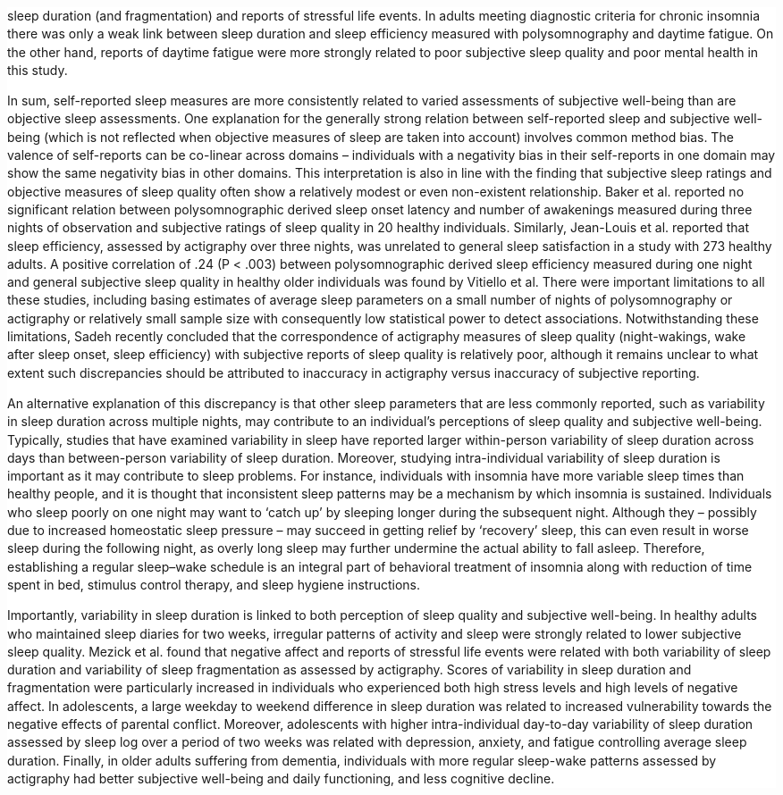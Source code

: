 sleep duration (and fragmentation) and reports of stressful life events. In adults meeting diagnostic criteria for chronic insomnia there was only a weak link between sleep duration and sleep efficiency measured with polysomnography and daytime fatigue. On the other hand, reports of daytime fatigue were more strongly related to poor subjective sleep quality and poor mental health in this study.

In sum, self-reported sleep measures are more consistently related to varied assessments of subjective well-being than are objective sleep assessments. One explanation for the generally strong relation between self-reported sleep and subjective well-being (which is not reflected when objective measures of sleep are taken into account) involves common method bias. The valence of self-reports can be co-linear across domains – individuals with a negativity bias in their self-reports in one domain may show the same negativity bias in other domains. This interpretation is also in line with the finding that subjective sleep ratings and objective measures of sleep quality often show a relatively modest or even non-existent relationship. Baker et al. reported no significant relation between polysomnographic derived sleep onset latency and number of awakenings measured during three nights of observation and subjective ratings of sleep quality in 20 healthy individuals. Similarly, Jean-Louis et al. reported that sleep efficiency, assessed by actigraphy over three nights, was unrelated to general sleep satisfaction in a study with 273 healthy adults. A positive correlation of .24 (P < .003) between polysomnographic derived sleep efficiency measured during one night and general subjective sleep quality in healthy older individuals was found by Vitiello et al. There were important limitations to all these studies, including basing estimates of average sleep parameters on a small number of nights of polysomnography or actigraphy or relatively small sample size with consequently low statistical power to detect associations. Notwithstanding these limitations, Sadeh recently concluded that the correspondence of actigraphy measures of sleep quality (night-wakings, wake after sleep onset, sleep efficiency) with subjective reports of sleep quality is relatively poor, although it remains unclear to what extent such discrepancies should be attributed to inaccuracy in actigraphy versus inaccuracy of subjective reporting.

An alternative explanation of this discrepancy is that other sleep parameters that are less commonly reported, such as variability in sleep duration across multiple nights, may contribute to an individual’s perceptions of sleep quality and subjective well-being. Typically, studies that have examined variability in sleep have reported larger within-person variability of sleep duration across days than between-person variability of sleep duration. Moreover, studying intra-individual variability of sleep duration is important as it may contribute to sleep problems. For instance, individuals with insomnia have more variable sleep times than healthy people, and it is thought that inconsistent sleep patterns may be a mechanism by which insomnia is sustained. Individuals who sleep poorly on one night may want to ‘catch up’ by sleeping longer during the subsequent night. Although they – possibly due to increased homeostatic sleep pressure – may succeed in getting relief by ‘recovery’ sleep, this can even result in worse sleep during the following night, as overly long sleep may further undermine the actual ability to fall asleep. Therefore, establishing a regular sleep–wake schedule is an integral part of behavioral treatment of insomnia along with reduction of time spent in bed, stimulus control therapy, and sleep hygiene instructions.

Importantly, variability in sleep duration is linked to both perception of sleep quality and subjective well-being. In healthy adults who maintained sleep diaries for two weeks, irregular patterns of activity and sleep were strongly related to lower subjective sleep quality. Mezick et al. found that negative affect and reports of stressful life events were related with both variability of sleep duration and variability of sleep fragmentation as assessed by actigraphy. Scores of variability in sleep duration and fragmentation were particularly increased in individuals who experienced both high stress levels and high levels of negative affect. In adolescents, a large weekday to weekend difference in sleep duration was related to increased vulnerability towards the negative effects of parental conflict. Moreover, adolescents with higher intra-individual day-to-day variability of sleep duration assessed by sleep log over a period of two weeks was related with depression, anxiety, and fatigue controlling average sleep duration. Finally, in older adults suffering from dementia, individuals with more regular sleep-wake patterns assessed by actigraphy had better subjective well-being and daily functioning, and less cognitive decline.
